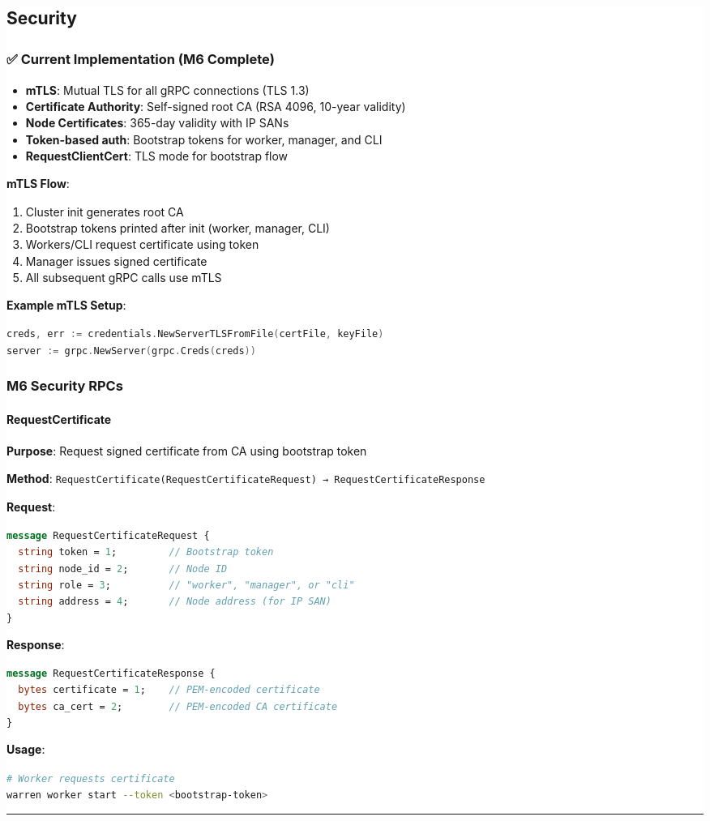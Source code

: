 
## Security

### ✅ Current Implementation (M6 Complete)

- **mTLS**: Mutual TLS for all gRPC connections (TLS 1.3)
- **Certificate Authority**: Self-signed root CA (RSA 4096, 10-year validity)
- **Node Certificates**: 365-day validity with IP SANs
- **Token-based auth**: Bootstrap tokens for worker, manager, and CLI
- **RequestClientCert**: TLS mode for bootstrap flow

**mTLS Flow**:
1. Cluster init generates root CA
2. Bootstrap tokens printed after init (worker, manager, CLI)
3. Workers/CLI request certificate using token
4. Manager issues signed certificate
5. All subsequent gRPC calls use mTLS

**Example mTLS Setup**:
```go
creds, err := credentials.NewServerTLSFromFile(certFile, keyFile)
server := grpc.NewServer(grpc.Creds(creds))
```

### M6 Security RPCs

#### RequestCertificate

**Purpose**: Request signed certificate from CA using bootstrap token

**Method**: `RequestCertificate(RequestCertificateRequest) → RequestCertificateResponse`

**Request**:
```protobuf
message RequestCertificateRequest {
  string token = 1;         // Bootstrap token
  string node_id = 2;       // Node ID
  string role = 3;          // "worker", "manager", or "cli"
  string address = 4;       // Node address (for IP SAN)
}
```

**Response**:
```protobuf
message RequestCertificateResponse {
  bytes certificate = 1;    // PEM-encoded certificate
  bytes ca_cert = 2;        // PEM-encoded CA certificate
}
```

**Usage**:
```bash
# Worker requests certificate
warren worker start --token <bootstrap-token>
```

---